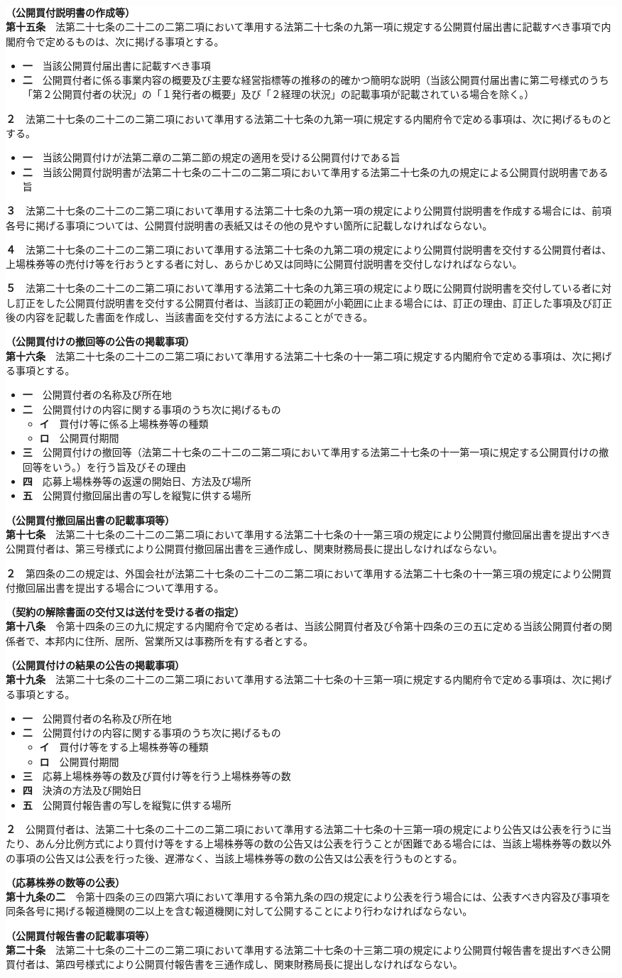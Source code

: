 **（公開買付説明書の作成等）**  
**第十五条**　法第二十七条の二十二の二第二項において準用する法第二十七条の九第一項に規定する公開買付届出書に記載すべき事項で内閣府令で定めるものは、次に掲げる事項とする。  
* **一**　当該公開買付届出書に記載すべき事項  
* **二**　公開買付者に係る事業内容の概要及び主要な経営指標等の推移の的確かつ簡明な説明（当該公開買付届出書に第二号様式のうち「第２公開買付者の状況」の「１発行者の概要」及び「２経理の状況」の記載事項が記載されている場合を除く。）  
  
**２**　法第二十七条の二十二の二第二項において準用する法第二十七条の九第一項に規定する内閣府令で定める事項は、次に掲げるものとする。  
* **一**　当該公開買付けが法第二章の二第二節の規定の適用を受ける公開買付けである旨  
* **二**　当該公開買付説明書が法第二十七条の二十二の二第二項において準用する法第二十七条の九の規定による公開買付説明書である旨  
  
**３**　法第二十七条の二十二の二第二項において準用する法第二十七条の九第一項の規定により公開買付説明書を作成する場合には、前項各号に掲げる事項については、公開買付説明書の表紙又はその他の見やすい箇所に記載しなければならない。  
  
**４**　法第二十七条の二十二の二第二項において準用する法第二十七条の九第二項の規定により公開買付説明書を交付する公開買付者は、上場株券等の売付け等を行おうとする者に対し、あらかじめ又は同時に公開買付説明書を交付しなければならない。  
  
**５**　法第二十七条の二十二の二第二項において準用する法第二十七条の九第三項の規定により既に公開買付説明書を交付している者に対し訂正をした公開買付説明書を交付する公開買付者は、当該訂正の範囲が小範囲に止まる場合には、訂正の理由、訂正した事項及び訂正後の内容を記載した書面を作成し、当該書面を交付する方法によることができる。  
  
**（公開買付けの撤回等の公告の掲載事項）**  
**第十六条**　法第二十七条の二十二の二第二項において準用する法第二十七条の十一第二項に規定する内閣府令で定める事項は、次に掲げる事項とする。  
* **一**　公開買付者の名称及び所在地  
* **二**　公開買付けの内容に関する事項のうち次に掲げるもの  
	* **イ**　買付け等に係る上場株券等の種類  
	* **ロ**　公開買付期間  
* **三**　公開買付けの撤回等（法第二十七条の二十二の二第二項において準用する法第二十七条の十一第一項に規定する公開買付けの撤回等をいう。）を行う旨及びその理由  
* **四**　応募上場株券等の返還の開始日、方法及び場所  
* **五**　公開買付撤回届出書の写しを縦覧に供する場所  
  
**（公開買付撤回届出書の記載事項等）**  
**第十七条**　法第二十七条の二十二の二第二項において準用する法第二十七条の十一第三項の規定により公開買付撤回届出書を提出すべき公開買付者は、第三号様式により公開買付撤回届出書を三通作成し、関東財務局長に提出しなければならない。  
  
**２**　第四条の二の規定は、外国会社が法第二十七条の二十二の二第二項において準用する法第二十七条の十一第三項の規定により公開買付撤回届出書を提出する場合について準用する。  
  
**（契約の解除書面の交付又は送付を受ける者の指定）**  
**第十八条**　令第十四条の三の九に規定する内閣府令で定める者は、当該公開買付者及び令第十四条の三の五に定める当該公開買付者の関係者で、本邦内に住所、居所、営業所又は事務所を有する者とする。  
  
**（公開買付けの結果の公告の掲載事項）**  
**第十九条**　法第二十七条の二十二の二第二項において準用する法第二十七条の十三第一項に規定する内閣府令で定める事項は、次に掲げる事項とする。  
* **一**　公開買付者の名称及び所在地  
* **二**　公開買付けの内容に関する事項のうち次に掲げるもの  
	* **イ**　買付け等をする上場株券等の種類  
	* **ロ**　公開買付期間  
* **三**　応募上場株券等の数及び買付け等を行う上場株券等の数  
* **四**　決済の方法及び開始日  
* **五**　公開買付報告書の写しを縦覧に供する場所  
  
**２**　公開買付者は、法第二十七条の二十二の二第二項において準用する法第二十七条の十三第一項の規定により公告又は公表を行うに当たり、あん分比例方式により買付け等をする上場株券等の数の公告又は公表を行うことが困難である場合には、当該上場株券等の数以外の事項の公告又は公表を行った後、遅滞なく、当該上場株券等の数の公告又は公表を行うものとする。  
  
**（応募株券の数等の公表）**  
**第十九条の二**　令第十四条の三の四第六項において準用する令第九条の四の規定により公表を行う場合には、公表すべき内容及び事項を同条各号に掲げる報道機関の二以上を含む報道機関に対して公開することにより行わなければならない。  
  
**（公開買付報告書の記載事項等）**  
**第二十条**　法第二十七条の二十二の二第二項において準用する法第二十七条の十三第二項の規定により公開買付報告書を提出すべき公開買付者は、第四号様式により公開買付報告書を三通作成し、関東財務局長に提出しなければならない。  
  
